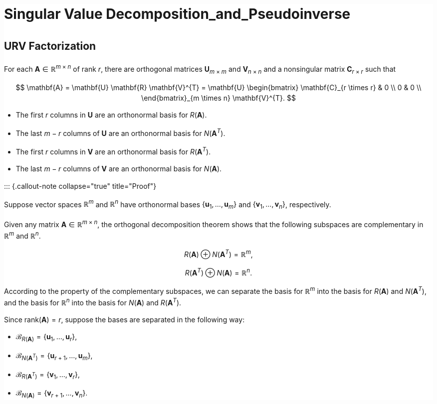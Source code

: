 # Singular Value Decomposition_and_Pseudoinverse

## URV Factorization

For each $\mathbf{A} \in \mathbb{R}^{m \times n}$ of rank $r$, there are orthogonal matrices $\mathbf{U}_{m \times m}$ and $\mathbf{V}_{n \times n}$ and a nonsingular matrix $\mathbf{C}_{r \times r}$ such that

$$
\mathbf{A} = \mathbf{U} \mathbf{R} \mathbf{V}^{T} = \mathbf{U}
\begin{bmatrix}
\mathbf{C}_{r \times r} & 0 \\
0 & 0 \\
\end{bmatrix}_{m \times n}
\mathbf{V}^{T}.
$$

- The first $r$ columns in $\mathbf{U}$ are an orthonormal basis for $R (\mathbf{A})$.

- The last $m - r$ columns of $\mathbf{U}$ are an orthonormal basis for $N (\mathbf{A}^{T})$.

- The first $r$ columns in $\mathbf{V}$ are an orthonormal basis for $R (\mathbf{A}^{T})$.

- The last $m - r$ columns of $\mathbf{V}$ are an orthonormal basis for $N (\mathbf{A})$.

::: {.callout-note collapse="true" title="Proof"}

Suppose vector spaces $\mathbb{R}^{m}$ and $\mathbb{R}^{n}$ have orthonormal bases $\{ \mathbf{u}_{1}, \dots, \mathbf{u}_{m} \}$ and $\{ \mathbf{v}_{1}, \dots, \mathbf{v}_{n} \}$, respectively.

Given any matrix $\mathbf{A} \in \mathbb{R}^{m \times n}$, the orthogonal decomposition theorem shows that the following subspaces are complementary in $\mathbb{R}^{m}$ and $\mathbb{R}^{n}$.

$$
R (\mathbf{A}) \oplus N (\mathbf{A}^{T}) = \mathbb{R}^{m},
$$

$$
R (\mathbf{A}^{T}) \oplus N (\mathbf{A}) = \mathbb{R}^{n}.
$$

According to the property of the complementary subspaces,
we can separate the basis for $\mathbb{R}^{m}$ into the basis for $R (\mathbf{A})$ and $N (\mathbf{A}^{T})$, 
and the basis for $\mathbb{R}^{n}$ into the basis for $N (\mathbf{A})$ and $R (\mathbf{A}^{T})$.

Since $\mathrm{rank} (\mathbf{A}) = r$,
suppose the bases are separated in the following way:

- $\mathcal{B}_{R (\mathbf{A})} = \{ \mathbf{u}_{1}, \dots, \mathbf{u}_{r} \}$,

- $\mathcal{B}_{N (\mathbf{A}^{T})} = \{ \mathbf{u}_{r + 1}, \dots , \mathbf{u}_{m} \}$,

- $\mathcal{B}_{R (\mathbf{A}^{T})} = \{ \mathbf{v}_{1}, \dots, \mathbf{v}_{r} \}$,

- $\mathcal{B}_{N (\mathbf{A})} = \{ \mathbf{v}_{r + 1}, \dots , \mathbf{v}_{n} \}$.

